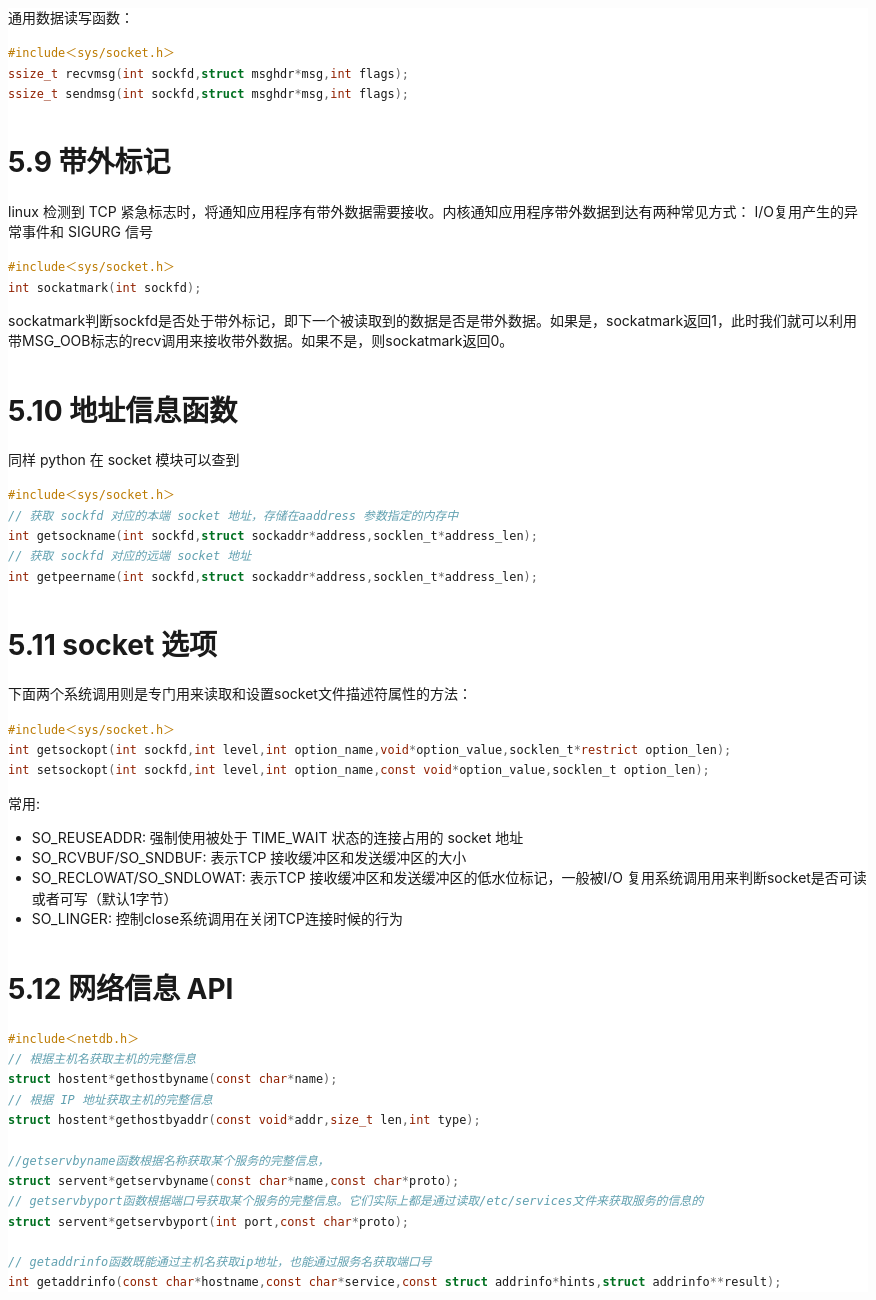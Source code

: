 通用数据读写函数：

```c
#include＜sys/socket.h＞
ssize_t recvmsg(int sockfd,struct msghdr*msg,int flags);
ssize_t sendmsg(int sockfd,struct msghdr*msg,int flags);
```

# 5.9 带外标记
linux 检测到 TCP 紧急标志时，将通知应用程序有带外数据需要接收。内核通知应用程序带外数据到达有两种常见方式：
I/O复用产生的异常事件和 SIGURG 信号

```c
#include＜sys/socket.h＞
int sockatmark(int sockfd);
```
sockatmark判断sockfd是否处于带外标记，即下一个被读取到的数据是否是带外数据。如果是，sockatmark返回1，此时我们就可以利用带MSG_OOB标志的recv调用来接收带外数据。如果不是，则sockatmark返回0。

# 5.10 地址信息函数
同样 python 在 socket 模块可以查到

```c
#include＜sys/socket.h＞
// 获取 sockfd 对应的本端 socket 地址，存储在aaddress 参数指定的内存中
int getsockname(int sockfd,struct sockaddr*address,socklen_t*address_len);
// 获取 sockfd 对应的远端 socket 地址
int getpeername(int sockfd,struct sockaddr*address,socklen_t*address_len);
```

# 5.11 socket 选项
下面两个系统调用则是专门用来读取和设置socket文件描述符属性的方法：

```c
#include＜sys/socket.h＞
int getsockopt(int sockfd,int level,int option_name,void*option_value,socklen_t*restrict option_len);
int setsockopt(int sockfd,int level,int option_name,const void*option_value,socklen_t option_len);
```
常用:
- SO_REUSEADDR: 强制使用被处于 TIME_WAIT 状态的连接占用的 socket 地址
- SO_RCVBUF/SO_SNDBUF: 表示TCP 接收缓冲区和发送缓冲区的大小
- SO_RECLOWAT/SO_SNDLOWAT: 表示TCP 接收缓冲区和发送缓冲区的低水位标记，一般被I/O
  复用系统调用用来判断socket是否可读或者可写（默认1字节）
- SO_LINGER: 控制close系统调用在关闭TCP连接时候的行为

 # 5.12 网络信息 API

```c
#include＜netdb.h＞
// 根据主机名获取主机的完整信息
struct hostent*gethostbyname(const char*name);
// 根据 IP 地址获取主机的完整信息
struct hostent*gethostbyaddr(const void*addr,size_t len,int type);

//getservbyname函数根据名称获取某个服务的完整信息，
struct servent*getservbyname(const char*name,const char*proto);
// getservbyport函数根据端口号获取某个服务的完整信息。它们实际上都是通过读取/etc/services文件来获取服务的信息的
struct servent*getservbyport(int port,const char*proto);

// getaddrinfo函数既能通过主机名获取ip地址，也能通过服务名获取端口号
int getaddrinfo(const char*hostname,const char*service,const struct addrinfo*hints,struct addrinfo**result);
```